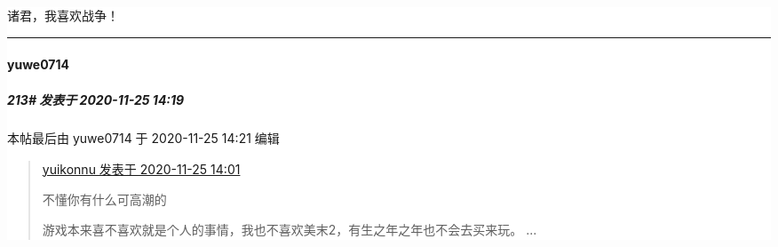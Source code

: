 诸君，我喜欢战争！


-----

####  yuwe0714  
##### 213#       发表于 2020-11-25 14:19


 本帖最后由 yuwe0714 于 2020-11-25 14:21 编辑 
<blockquote><a href="httphttps://bbs.saraba1st.com/2b/forum.php?mod=redirect&amp;goto=findpost&amp;pid=49513935&amp;ptid=1974151" target="_blank">yuikonnu 发表于 2020-11-25 14:01</a>

不懂你有什么可高潮的

游戏本来喜不喜欢就是个人的事情，我也不喜欢美末2，有生之年之年也不会去买来玩。 ...</blockquote>
